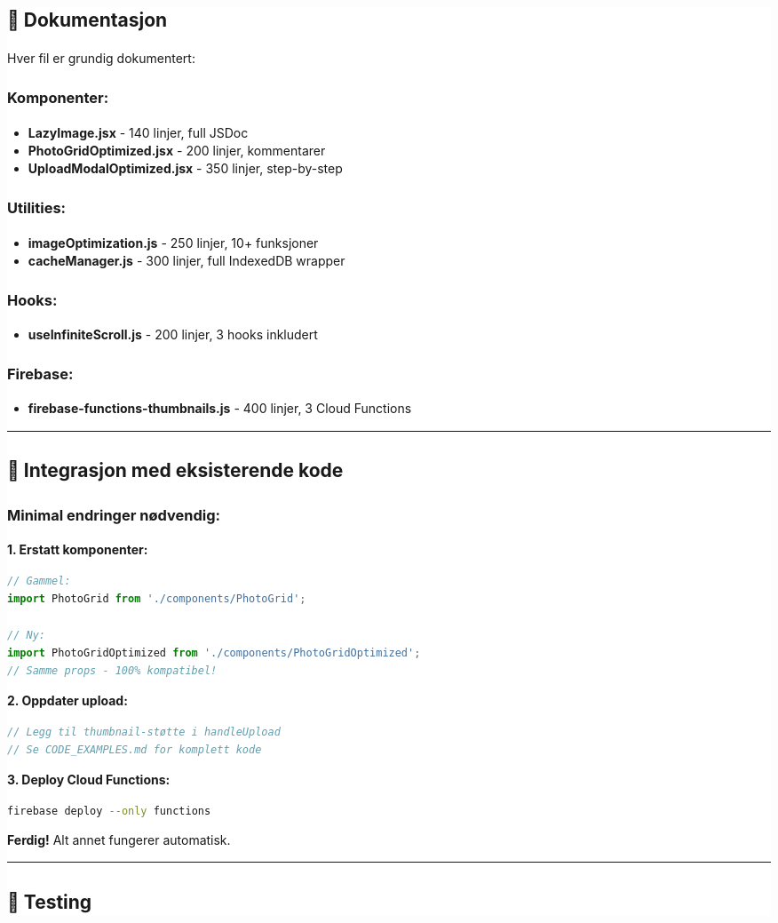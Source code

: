 
## 📖 Dokumentasjon

Hver fil er grundig dokumentert:

### **Komponenter:**
- **LazyImage.jsx** - 140 linjer, full JSDoc
- **PhotoGridOptimized.jsx** - 200 linjer, kommentarer
- **UploadModalOptimized.jsx** - 350 linjer, step-by-step

### **Utilities:**
- **imageOptimization.js** - 250 linjer, 10+ funksjoner
- **cacheManager.js** - 300 linjer, full IndexedDB wrapper

### **Hooks:**
- **useInfiniteScroll.js** - 200 linjer, 3 hooks inkludert

### **Firebase:**
- **firebase-functions-thumbnails.js** - 400 linjer, 3 Cloud Functions

---

## 🎯 Integrasjon med eksisterende kode

### **Minimal endringer nødvendig:**

**1. Erstatt komponenter:**
```javascript
// Gammel:
import PhotoGrid from './components/PhotoGrid';

// Ny:
import PhotoGridOptimized from './components/PhotoGridOptimized';
// Samme props - 100% kompatibel!
```

**2. Oppdater upload:**
```javascript
// Legg til thumbnail-støtte i handleUpload
// Se CODE_EXAMPLES.md for komplett kode
```

**3. Deploy Cloud Functions:**
```bash
firebase deploy --only functions
```

**Ferdig!** Alt annet fungerer automatisk.

---

## 🧪 Testing
